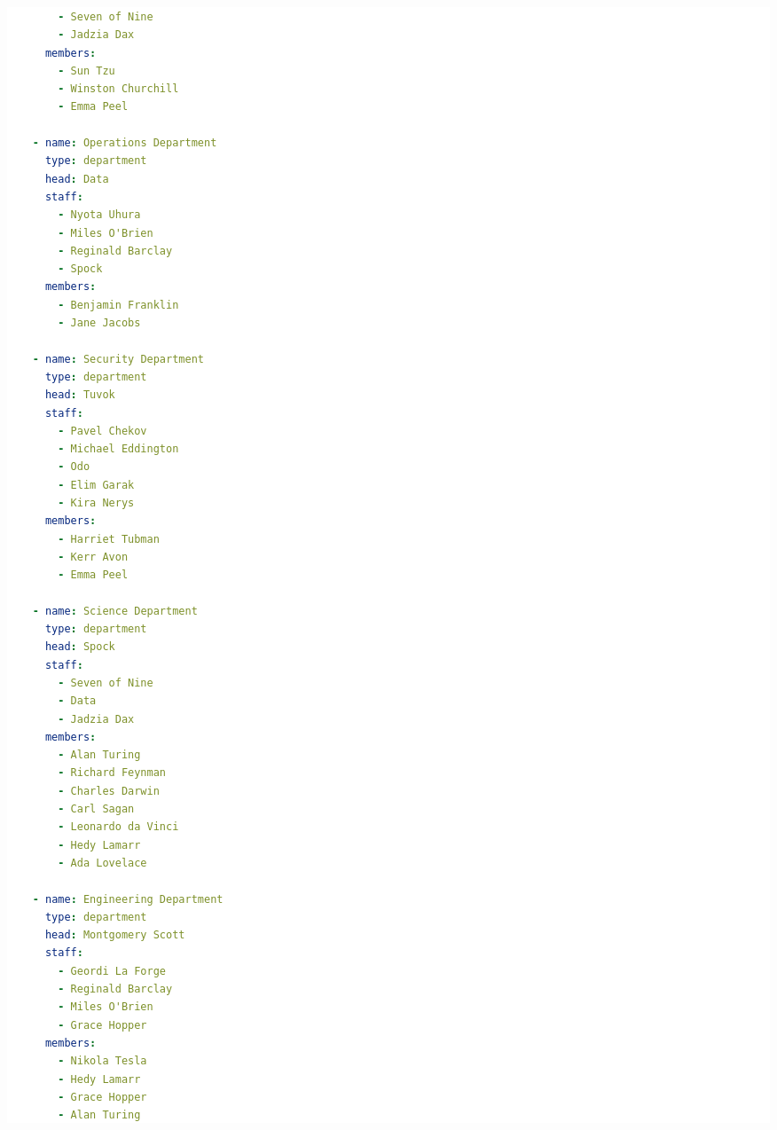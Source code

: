 ```yaml
        - Seven of Nine
        - Jadzia Dax
      members:
        - Sun Tzu
        - Winston Churchill
        - Emma Peel

    - name: Operations Department
      type: department
      head: Data
      staff:
        - Nyota Uhura
        - Miles O'Brien
        - Reginald Barclay
        - Spock
      members:
        - Benjamin Franklin
        - Jane Jacobs

    - name: Security Department
      type: department
      head: Tuvok
      staff:
        - Pavel Chekov
        - Michael Eddington
        - Odo
        - Elim Garak
        - Kira Nerys
      members:
        - Harriet Tubman
        - Kerr Avon
        - Emma Peel

    - name: Science Department
      type: department
      head: Spock
      staff:
        - Seven of Nine
        - Data
        - Jadzia Dax
      members:
        - Alan Turing
        - Richard Feynman
        - Charles Darwin
        - Carl Sagan
        - Leonardo da Vinci
        - Hedy Lamarr
        - Ada Lovelace

    - name: Engineering Department
      type: department
      head: Montgomery Scott
      staff:
        - Geordi La Forge
        - Reginald Barclay
        - Miles O'Brien
        - Grace Hopper
      members:
        - Nikola Tesla
        - Hedy Lamarr
        - Grace Hopper
        - Alan Turing

```